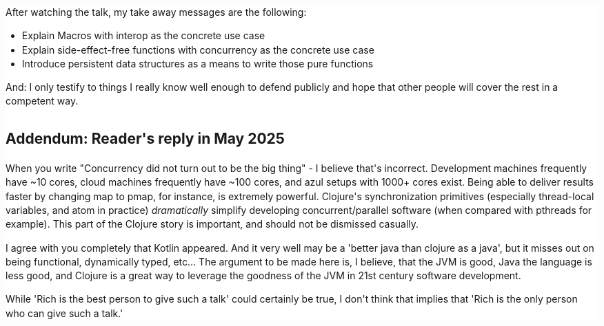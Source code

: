 After watching the talk, my take away messages are the following:
* Explain Macros with interop as the concrete use case
* Explain side-effect-free functions with concurrency as the concrete use case
* Introduce persistent data structures as a means to write those pure functions

And: I only testify to things I really know well enough to defend publicly and hope that other people will cover the rest in a competent way.

## Addendum: Reader's reply in May 2025
When you write "Concurrency did not turn out to be the big thing" - I believe that's incorrect. Development machines frequently have ~10 cores, cloud machines frequently have ~100 cores, and azul setups with 1000+ cores exist. Being able to deliver results faster by changing map to pmap, for instance, is extremely powerful. Clojure's synchronization primitives (especially thread-local variables, and atom in practice) _dramatically_ simplify developing concurrent/parallel software (when compared with pthreads for example). This part of the Clojure story is important, and should not be dismissed casually.

I agree with you completely that Kotlin appeared. And it very well may be a 'better java than clojure as a java', but it misses out on being functional, dynamically typed, etc... The argument to be made here is, I believe, that the JVM is good, Java the language is less good, and Clojure is a great way to leverage the goodness of the JVM in 21st century software development.

While 'Rich is the best person to give such a talk' could certainly be true, I don't think that implies that 'Rich is the only person who can give such a talk.'
